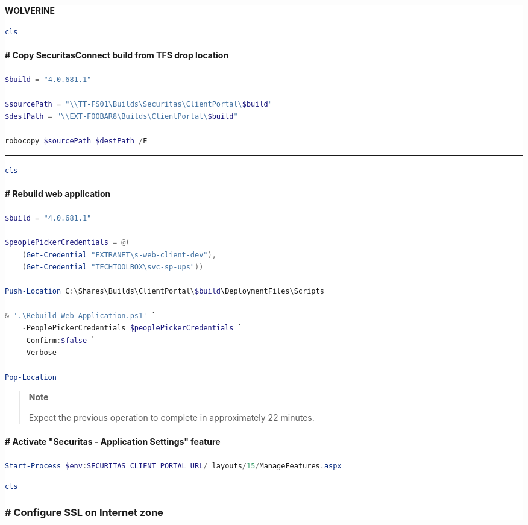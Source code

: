 **WOLVERINE**

```PowerShell
cls
```

#### # Copy SecuritasConnect build from TFS drop location

```PowerShell
$build = "4.0.681.1"

$sourcePath = "\\TT-FS01\Builds\Securitas\ClientPortal\$build"
$destPath = "\\EXT-FOOBAR8\Builds\ClientPortal\$build"

robocopy $sourcePath $destPath /E
```

---

```PowerShell
cls
```

#### # Rebuild web application

```PowerShell
$build = "4.0.681.1"

$peoplePickerCredentials = @(
    (Get-Credential "EXTRANET\s-web-client-dev"),
    (Get-Credential "TECHTOOLBOX\svc-sp-ups"))

Push-Location C:\Shares\Builds\ClientPortal\$build\DeploymentFiles\Scripts

& '.\Rebuild Web Application.ps1' `
    -PeoplePickerCredentials $peoplePickerCredentials `
    -Confirm:$false `
    -Verbose

Pop-Location
```

> **Note**
>
> Expect the previous operation to complete in approximately 22 minutes.

#### # Activate "Securitas - Application Settings" feature

```PowerShell
Start-Process $env:SECURITAS_CLIENT_PORTAL_URL/_layouts/15/ManageFeatures.aspx
```

```PowerShell
cls
```

### # Configure SSL on Internet zone
